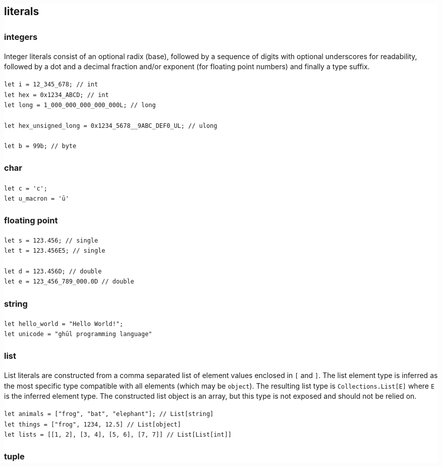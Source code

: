 ## literals

### integers

Integer literals consist of an optional radix (base), followed by a sequence of digits with optional underscores for readability, followed by a dot and a decimal fraction and/or exponent (for floating point numbers) and finally a type suffix.

```ghul
let i = 12_345_678; // int
let hex = 0x1234_ABCD; // int
let long = 1_000_000_000_000_000L; // long

let hex_unsigned_long = 0x1234_5678__9ABC_DEF0_UL; // ulong

let b = 99b; // byte
```

### char
```ghul
let c = 'c';
let u_macron = 'ū'
```

### floating point
```ghul
let s = 123.456; // single
let t = 123.456E5; // single

let d = 123.456D; // double
let e = 123_456_789_000.0D // double
```

### string
```ghul
let hello_world = "Hello World!";
let unicode = "ghūl programming language"
```

### list
List literals are constructed from a comma separated list of element values enclosed in `[` and `]`. The list element type is inferred as the most specific type compatible with all elements (which may be `object`). The resulting list type is `Collections.List[E]` where `E` is the inferred element type. The constructed list object is an array, but this type is not exposed and should not be relied on. 

```ghul
let animals = ["frog", "bat", "elephant"]; // List[string]
let things = ["frog", 1234, 12.5] // List[object]
let lists = [[1, 2], [3, 4], [5, 6], [7, 7]] // List[List[int]]
```

### tuple
